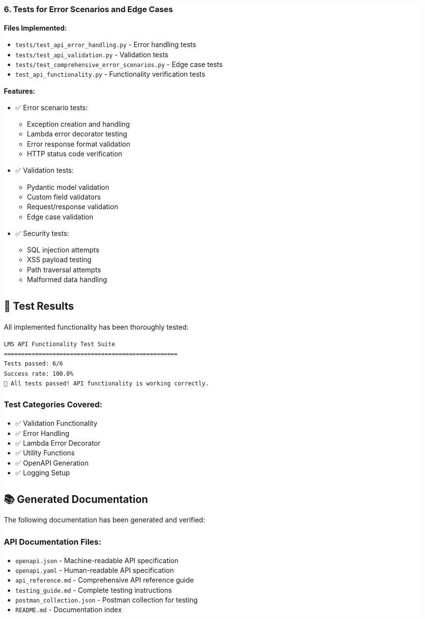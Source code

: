 ### 6. Tests for Error Scenarios and Edge Cases

**Files Implemented:**
- `tests/test_api_error_handling.py` - Error handling tests
- `tests/test_api_validation.py` - Validation tests
- `tests/test_comprehensive_error_scenarios.py` - Edge case tests
- `test_api_functionality.py` - Functionality verification tests

**Features:**
- ✅ Error scenario tests:
  - Exception creation and handling
  - Lambda error decorator testing
  - Error response format validation
  - HTTP status code verification

- ✅ Validation tests:
  - Pydantic model validation
  - Custom field validators
  - Request/response validation
  - Edge case validation

- ✅ Security tests:
  - SQL injection attempts
  - XSS payload testing
  - Path traversal attempts
  - Malformed data handling

## 🧪 Test Results

All implemented functionality has been thoroughly tested:

```
LMS API Functionality Test Suite
==================================================
Tests passed: 6/6
Success rate: 100.0%
🎉 All tests passed! API functionality is working correctly.
```

### Test Categories Covered:
- ✅ Validation Functionality
- ✅ Error Handling
- ✅ Lambda Error Decorator
- ✅ Utility Functions
- ✅ OpenAPI Generation
- ✅ Logging Setup

## 📚 Generated Documentation

The following documentation has been generated and verified:

### API Documentation Files:
- `openapi.json` - Machine-readable API specification
- `openapi.yaml` - Human-readable API specification
- `api_reference.md` - Comprehensive API reference guide
- `testing_guide.md` - Complete testing instructions
- `postman_collection.json` - Postman collection for testing
- `README.md` - Documentation index
